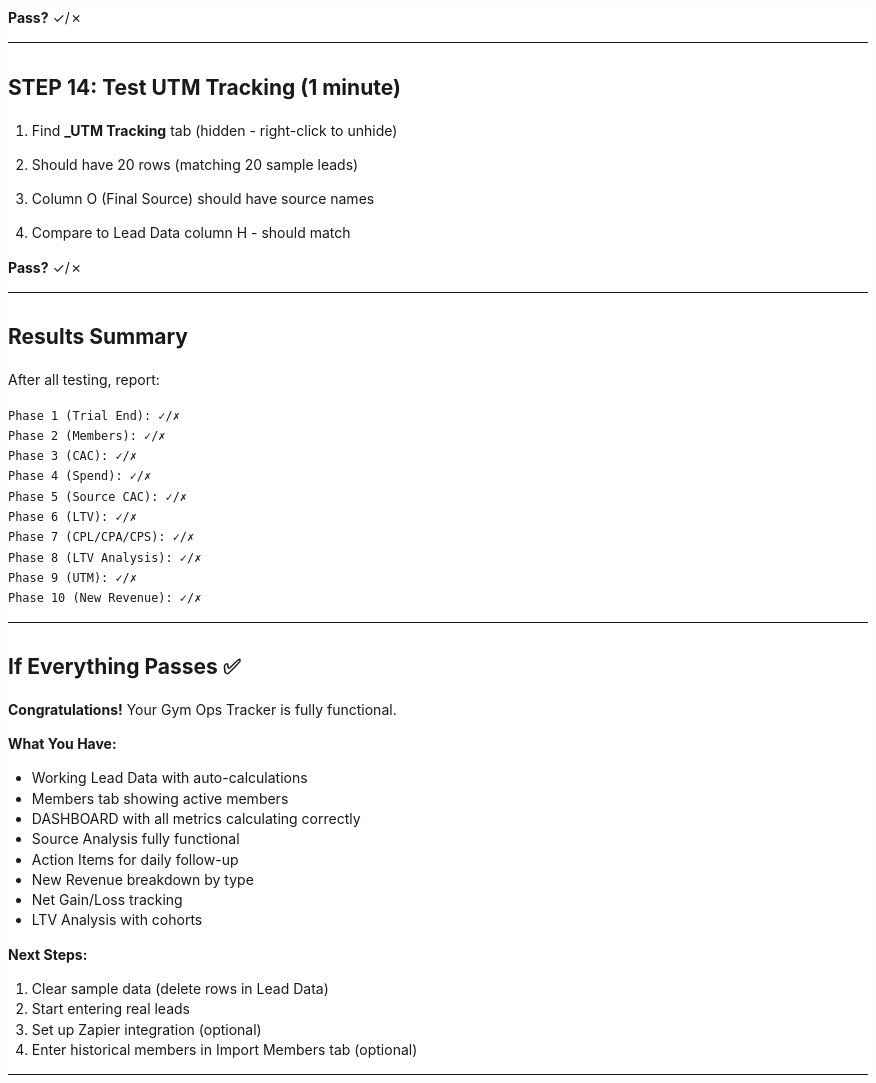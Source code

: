 **Pass?** ✓/✗

---

## STEP 14: Test UTM Tracking (1 minute)

1. Find **_UTM Tracking** tab (hidden - right-click to unhide)

2. Should have 20 rows (matching 20 sample leads)

3. Column O (Final Source) should have source names

4. Compare to Lead Data column H - should match

**Pass?** ✓/✗

---

## Results Summary

After all testing, report:

```
Phase 1 (Trial End): ✓/✗
Phase 2 (Members): ✓/✗
Phase 3 (CAC): ✓/✗
Phase 4 (Spend): ✓/✗
Phase 5 (Source CAC): ✓/✗
Phase 6 (LTV): ✓/✗
Phase 7 (CPL/CPA/CPS): ✓/✗
Phase 8 (LTV Analysis): ✓/✗
Phase 9 (UTM): ✓/✗
Phase 10 (New Revenue): ✓/✗
```

---

## If Everything Passes ✅

**Congratulations!** Your Gym Ops Tracker is fully functional.

**What You Have:**
- Working Lead Data with auto-calculations
- Members tab showing active members
- DASHBOARD with all metrics calculating correctly
- Source Analysis fully functional
- Action Items for daily follow-up
- New Revenue breakdown by type
- Net Gain/Loss tracking
- LTV Analysis with cohorts

**Next Steps:**
1. Clear sample data (delete rows in Lead Data)
2. Start entering real leads
3. Set up Zapier integration (optional)
4. Enter historical members in Import Members tab (optional)

---